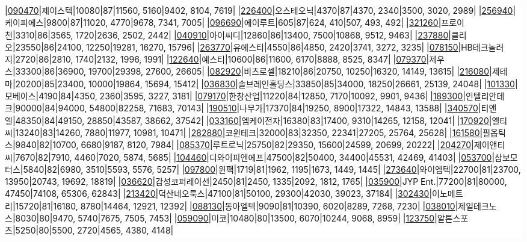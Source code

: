 |[090470](https://finance.daum.net/quotes/A090470)|제이스텍|10080|87|11560, 5160|9402, 8104, 7619|
|[226400](https://finance.daum.net/quotes/A226400)|오스테오닉|4370|87|4370, 2340|3500, 3020, 2989|
|[256940](https://finance.daum.net/quotes/A256940)|케이피에스|9800|87|11020, 4770|9678, 7341, 7005|
|[096690](https://finance.daum.net/quotes/A096690)|에이루트|605|87|624, 410|507, 493, 492|
|[321260](https://finance.daum.net/quotes/A321260)|프로이천|3310|86|3565, 1720|2636, 2502, 2442|
|[040910](https://finance.daum.net/quotes/A040910)|아이씨디|12860|86|13400, 7500|10868, 9512, 9463|
|[237880](https://finance.daum.net/quotes/A237880)|클리오|23550|86|24100, 12250|19281, 16270, 15796|
|[263770](https://finance.daum.net/quotes/A263770)|유에스티|4550|86|4850, 2420|3741, 3272, 3235|
|[078150](https://finance.daum.net/quotes/A078150)|HB테크놀러지|2720|86|2810, 1740|2132, 1996, 1991|
|[122640](https://finance.daum.net/quotes/A122640)|예스티|10600|86|11600, 6170|8888, 8525, 8347|
|[079370](https://finance.daum.net/quotes/A079370)|제우스|33300|86|36900, 19700|29398, 27600, 26605|
|[082920](https://finance.daum.net/quotes/A082920)|비츠로셀|18210|86|20750, 10250|16320, 14149, 13615|
|[216080](https://finance.daum.net/quotes/A216080)|제테마|20200|85|23400, 10000|19864, 15694, 15412|
|[036830](https://finance.daum.net/quotes/A036830)|솔브레인홀딩스|33850|85|34000, 18250|26661, 25139, 24048|
|[101330](https://finance.daum.net/quotes/A101330)|모베이스|4190|84|4350, 2360|3595, 3227, 3181|
|[079170](https://finance.daum.net/quotes/A079170)|한창산업|11220|84|12850, 7170|10092, 9901, 9436|
|[189300](https://finance.daum.net/quotes/A189300)|인텔리안테크|90000|84|94000, 54800|82258, 71683, 70143|
|[190510](https://finance.daum.net/quotes/A190510)|나무가|17370|84|19250, 8900|17322, 14843, 13588|
|[340570](https://finance.daum.net/quotes/A340570)|티앤엘|48350|84|49150, 28850|43587, 38662, 37542|
|[033160](https://finance.daum.net/quotes/A033160)|엠케이전자|16380|83|17400, 9310|14265, 12158, 12041|
|[170920](https://finance.daum.net/quotes/A170920)|엘티씨|13240|83|14260, 7880|11977, 10981, 10471|
|[282880](https://finance.daum.net/quotes/A282880)|코윈테크|32000|83|32350, 22341|27205, 25764, 25628|
|[161580](https://finance.daum.net/quotes/A161580)|필옵틱스|9840|82|10700, 6680|9187, 8120, 7984|
|[085370](https://finance.daum.net/quotes/A085370)|루트로닉|25750|82|29350, 15600|24599, 20699, 20222|
|[204270](https://finance.daum.net/quotes/A204270)|제이앤티씨|7670|82|7910, 4460|7020, 5874, 5685|
|[104460](https://finance.daum.net/quotes/A104460)|디와이피엔에프|47500|82|50400, 34400|45531, 42469, 41403|
|[053700](https://finance.daum.net/quotes/A053700)|삼보모터스|5840|82|6980, 3510|5593, 5576, 5257|
|[097800](https://finance.daum.net/quotes/A097800)|윈팩|1719|81|1962, 1195|1673, 1449, 1445|
|[273640](https://finance.daum.net/quotes/A273640)|와이엠텍|22700|81|23700, 13950|20743, 19692, 18819|
|[036620](https://finance.daum.net/quotes/A036620)|감성코퍼레이션|2450|81|2450, 1335|2092, 1812, 1765|
|[035900](https://finance.daum.net/quotes/A035900)|JYP Ent.|77200|81|80000, 47450|74108, 65306, 62843|
|[213420](https://finance.daum.net/quotes/A213420)|덕산네오룩스|47100|81|50100, 29300|42030, 39023, 37184|
|[302430](https://finance.daum.net/quotes/A302430)|이노메트리|15720|81|16180, 8780|14464, 12921, 12392|
|[088130](https://finance.daum.net/quotes/A088130)|동아엘텍|9090|81|10390, 6020|8289, 7268, 7230|
|[038010](https://finance.daum.net/quotes/A038010)|제일테크노스|8030|80|9470, 5740|7675, 7505, 7453|
|[059090](https://finance.daum.net/quotes/A059090)|미코|10480|80|13500, 6070|10244, 9068, 8959|
|[123750](https://finance.daum.net/quotes/A123750)|알톤스포츠|5250|80|5500, 2720|4565, 4380, 4148|